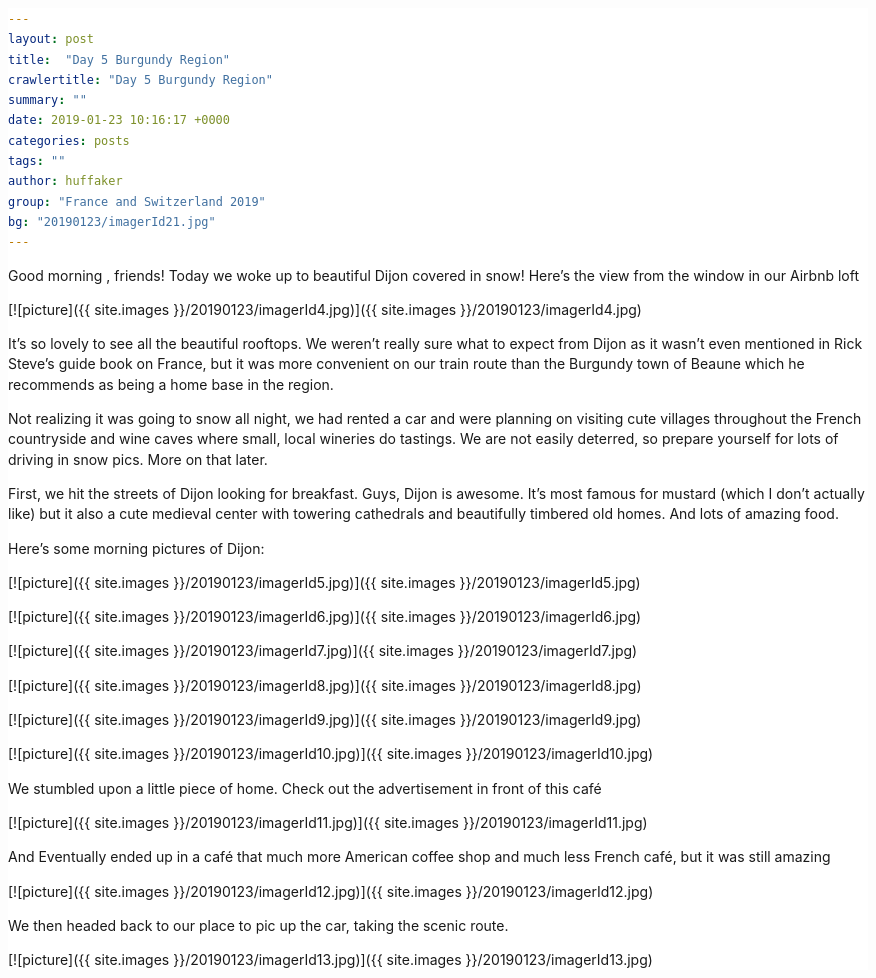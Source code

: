 ```yaml
---
layout: post
title:  "Day 5 Burgundy Region"
crawlertitle: "Day 5 Burgundy Region"
summary: ""
date: 2019-01-23 10:16:17 +0000
categories: posts
tags: ""
author: huffaker
group: "France and Switzerland 2019"
bg: "20190123/imagerId21.jpg"
---
```


Good morning , friends! Today we woke up to beautiful Dijon covered in snow! Here’s the view from the window in our Airbnb loft

[![picture]({{ site.images }}/20190123/imagerId4.jpg)]({{ site.images }}/20190123/imagerId4.jpg)

It’s so lovely to see all the beautiful rooftops. We weren’t really sure what to expect from Dijon as it wasn’t even mentioned in Rick Steve’s guide book on France, but it was more convenient on our train route than the Burgundy town of Beaune which he recommends as being a home base in the region. 

Not realizing it was going to snow all night, we had rented a car and were planning on visiting cute villages throughout the French countryside and wine caves where small, local wineries do tastings. We are not easily deterred, so prepare yourself for lots of driving in snow pics. More on that later.

First, we hit the streets of Dijon looking for breakfast. Guys, Dijon is awesome. It’s most famous for mustard (which I don’t actually like) but it also a cute medieval center with towering cathedrals and beautifully timbered old homes. And lots of amazing food.

Here’s some morning pictures of Dijon:

[![picture]({{ site.images }}/20190123/imagerId5.jpg)]({{ site.images }}/20190123/imagerId5.jpg)

[![picture]({{ site.images }}/20190123/imagerId6.jpg)]({{ site.images }}/20190123/imagerId6.jpg)

[![picture]({{ site.images }}/20190123/imagerId7.jpg)]({{ site.images }}/20190123/imagerId7.jpg)

[![picture]({{ site.images }}/20190123/imagerId8.jpg)]({{ site.images }}/20190123/imagerId8.jpg)

[![picture]({{ site.images }}/20190123/imagerId9.jpg)]({{ site.images }}/20190123/imagerId9.jpg)

[![picture]({{ site.images }}/20190123/imagerId10.jpg)]({{ site.images }}/20190123/imagerId10.jpg)

We stumbled upon a little piece of home. Check out the advertisement in front of this café

[![picture]({{ site.images }}/20190123/imagerId11.jpg)]({{ site.images }}/20190123/imagerId11.jpg)

And Eventually ended up in a café that much more American coffee shop and much less French café, but it was still amazing

[![picture]({{ site.images }}/20190123/imagerId12.jpg)]({{ site.images }}/20190123/imagerId12.jpg)

We then headed back to our place to pic up the car, taking the scenic route.

[![picture]({{ site.images }}/20190123/imagerId13.jpg)]({{ site.images }}/20190123/imagerId13.jpg)
